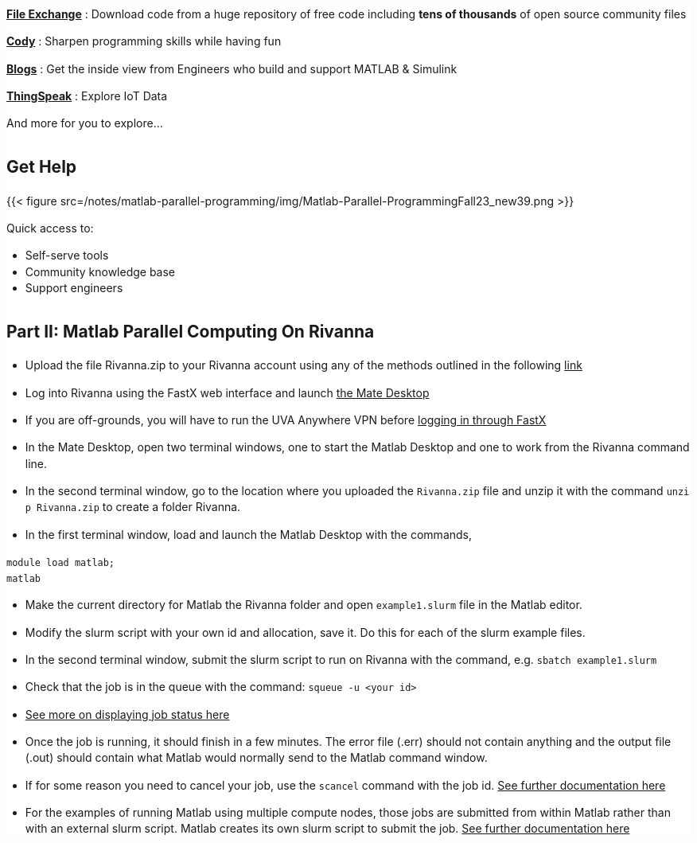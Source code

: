 **[File Exchange](http://www.mathworks.com/matlabcentral/fileexchange)** : Download code from a huge repository of free code including  **tens of thousands** of open source community files

**[Cody](http://www.mathworks.com/matlabcentral/cody)** : Sharpen programming skills while having fun

**[Blogs](http://blogs.mathworks.com/)** : Get the inside view from Engineers who build and support MATLAB & Simulink

**[ThingSpeak](https://thingspeak.com/)** : Explore IoT Data

And more for you to explore…

## Get Help

{{< figure src=/notes/matlab-parallel-programming/img/Matlab-Parallel-ProgrammingFall23_new39.png >}}

Quick access to:
- Self-serve tools
- Community knowledge base
- Support engineers

## Part II: Matlab Parallel Computing On Rivanna

* Upload the file Rivanna.zip to your Rivanna account using any of the methods outlined in the following [link](https://www.rc.virginia.edu/userinfo/data-transfer/#data-transfer-methods)
* Log into Rivanna using the FastX web interface and launch [the Mate Desktop](https://rivanna-desktop.hpc.virginia.edu/)
* If you are off-grounds, you will have to run the UVA Anywhere VPN before [logging in through FastX](https://www.rc.virginia.edu/userinfo/linux/uva-anywhere-vpn-linux/)
* In the Mate Desktop, open two terminal windows, one to start the Matlab Desktop and one to work from the Rivanna command line.
* In the second terminal window, go to the location where you uploaded the `Rivanna.zip` file and unzip it with the command `unzip Rivanna.zip` to create a folder Rivanna.

* In the first terminal window, load and launch the Matlab Desktop with the commands,
```
module load matlab;
matlab
```
* Make the current directory for Matlab the Rivanna folder and open `example1.slurm` file in the Matlab editor.
* Modify the slurm script with your own id and allocation, save it. Do this for each of the slurm example files.
* In the second terminal window, submit the slurm script to run on Rivanna with the command, e.g. `sbatch example1.slurm`
* Check that the job is in the queue with the command: `squeue -u <your id>`
* [See more on displaying job status here](https://www.rc.virginia.edu/userinfo/rivanna/slurm/#displaying-job-status)

* Once the job is running, it should finish in a few minutes. The error file (.err) should not contain anything and the output file (.out) should contain what Matlab would normally send to the Matlab command window.
* If for some reason you need to cancel your job, use the `scancel` command with the job id. [See further documentation here](https://www.rc.virginia.edu/userinfo/rivanna/slurm/#canceling-a-job)
* For the examples of running Matlab using multiple compute nodes, those jobs are submitted from within Matlab rather than with an external slurm script. Matlab creates its own slurm script to submit the job. [See further documentation here](https://www.rc.virginia.edu/userinfo/rivanna/software/matlab/)
